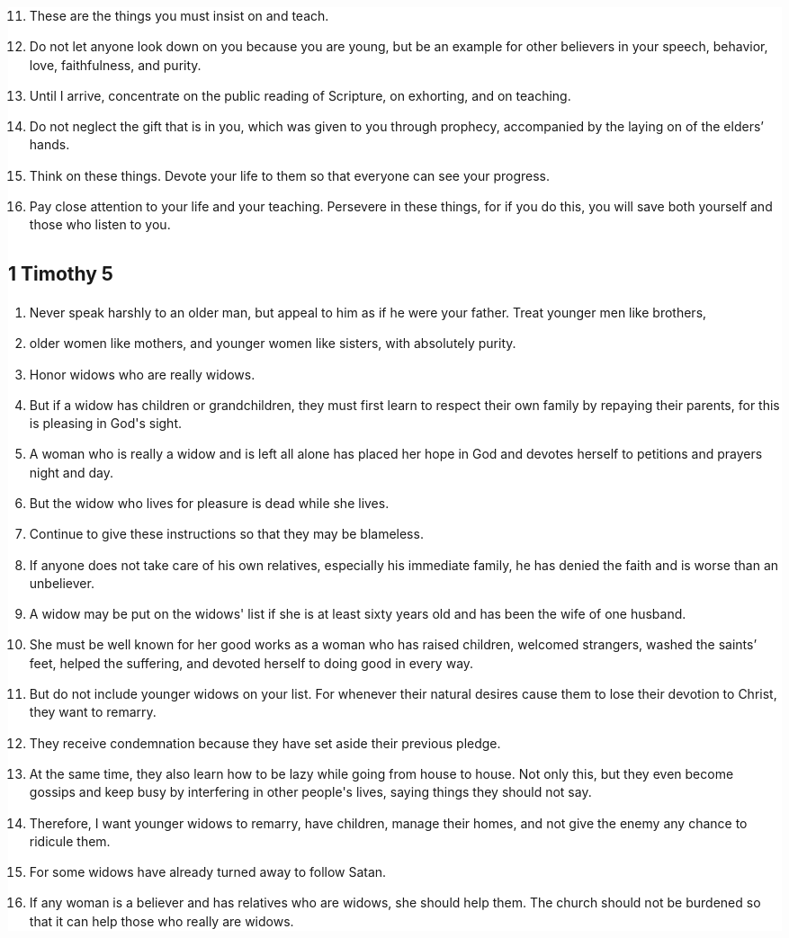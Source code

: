 11. These are the things you must insist on and teach.

12. Do not let anyone look down on you because you are young, but be an example for other believers in your speech, behavior, love, faithfulness, and purity.

13. Until I arrive, concentrate on the public reading of Scripture, on exhorting, and on teaching.

14. Do not neglect the gift that is in you, which was given to you through prophecy, accompanied by the laying on of the elders’ hands.

15. Think on these things. Devote your life to them so that everyone can see your progress.

16. Pay close attention to your life and your teaching. Persevere in these things, for if you do this, you will save both yourself and those who listen to you.

## 1 Timothy 5

1. Never speak harshly to an older man, but appeal to him as if he were your father. Treat younger men like brothers,

2. older women like mothers, and younger women like sisters, with absolutely purity.

3. Honor widows who are really widows.

4. But if a widow has children or grandchildren, they must first learn to respect their own family by repaying their parents, for this is pleasing in God's sight.

5. A woman who is really a widow and is left all alone has placed her hope in God and devotes herself to petitions and prayers night and day.

6. But the widow who lives for pleasure is dead while she lives.

7. Continue to give these instructions so that they may be blameless.

8. If anyone does not take care of his own relatives, especially his immediate family, he has denied the faith and is worse than an unbeliever.

9. A widow may be put on the widows' list if she is at least sixty years old and has been the wife of one husband.

10. She must be well known for her good works as a woman who has raised children, welcomed strangers, washed the saints’ feet, helped the suffering, and devoted herself to doing good in every way.

11. But do not include younger widows on your list. For whenever their natural desires cause them to lose their devotion to Christ, they want to remarry.

12. They receive condemnation because they have set aside their previous pledge.

13. At the same time, they also learn how to be lazy while going from house to house. Not only this, but they even become gossips and keep busy by interfering in other people's lives, saying things they should not say.

14. Therefore, I want younger widows to remarry, have children, manage their homes, and not give the enemy any chance to ridicule them.

15. For some widows have already turned away to follow Satan.

16. If any woman is a believer and has relatives who are widows, she should help them. The church should not be burdened so that it can help those who really are widows.
